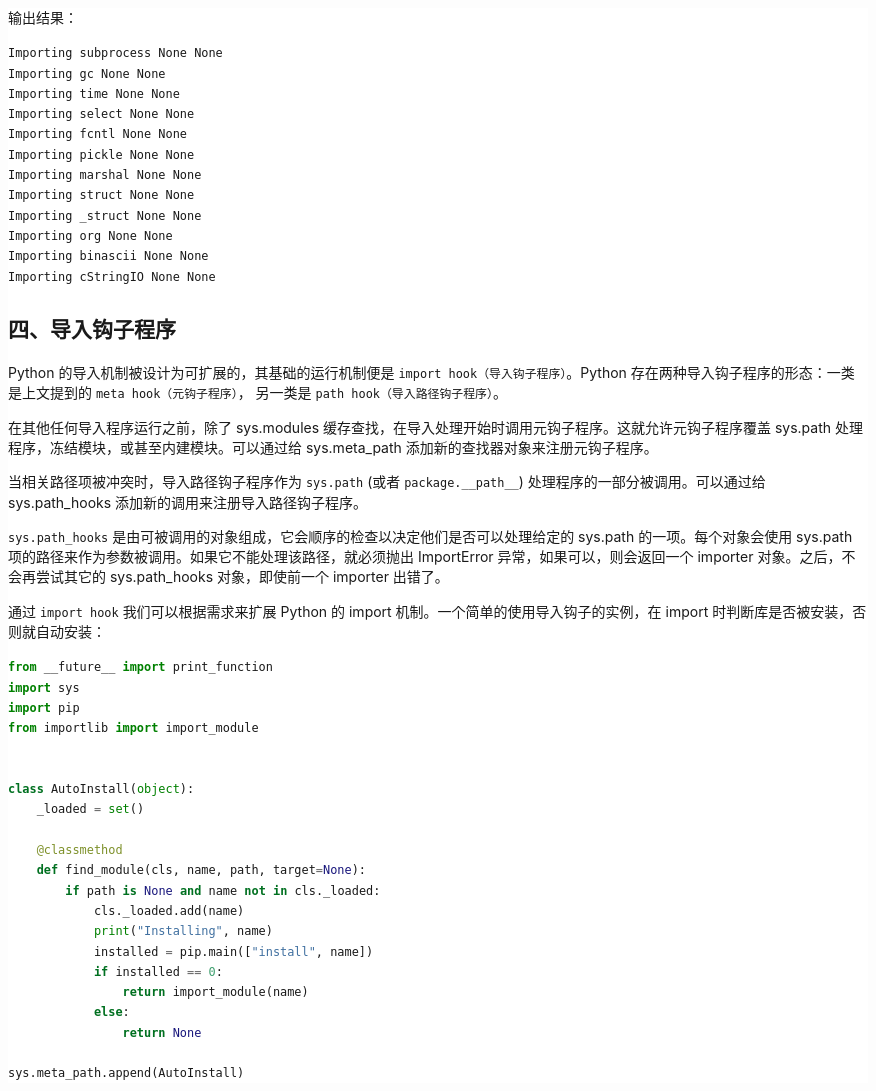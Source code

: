 输出结果：

```
Importing subprocess None None
Importing gc None None
Importing time None None
Importing select None None
Importing fcntl None None
Importing pickle None None
Importing marshal None None
Importing struct None None
Importing _struct None None
Importing org None None
Importing binascii None None
Importing cStringIO None None
```

## 四、导入钩子程序

Python 的导入机制被设计为可扩展的，其基础的运行机制便是 `import hook（导入钩子程序）`。Python 存在两种导入钩子程序的形态：一类是上文提到的 `meta hook（元钩子程序）`， 另一类是 `path hook（导入路径钩子程序）`。

在其他任何导入程序运行之前，除了 sys.modules 缓存查找，在导入处理开始时调用元钩子程序。这就允许元钩子程序覆盖 sys.path 处理程序，冻结模块，或甚至内建模块。可以通过给 sys.meta_path 添加新的查找器对象来注册元钩子程序。

当相关路径项被冲突时，导入路径钩子程序作为 `sys.path` (或者 `package.__path__`) 处理程序的一部分被调用。可以通过给 sys.path_hooks 添加新的调用来注册导入路径钩子程序。

`sys.path_hooks` 是由可被调用的对象组成，它会顺序的检查以决定他们是否可以处理给定的 sys.path 的一项。每个对象会使用 sys.path 项的路径来作为参数被调用。如果它不能处理该路径，就必须抛出 ImportError 异常，如果可以，则会返回一个 importer 对象。之后，不会再尝试其它的 sys.path_hooks 对象，即使前一个 importer 出错了。

通过 `import hook` 我们可以根据需求来扩展 Python 的 import 机制。一个简单的使用导入钩子的实例，在 import 时判断库是否被安装，否则就自动安装：

```python
from __future__ import print_function
import sys
import pip
from importlib import import_module


class AutoInstall(object):
    _loaded = set()

    @classmethod
    def find_module(cls, name, path, target=None):
        if path is None and name not in cls._loaded:
            cls._loaded.add(name)
            print("Installing", name)
            installed = pip.main(["install", name])
            if installed == 0:
                return import_module(name)
            else:    
                return None

sys.meta_path.append(AutoInstall)
```

